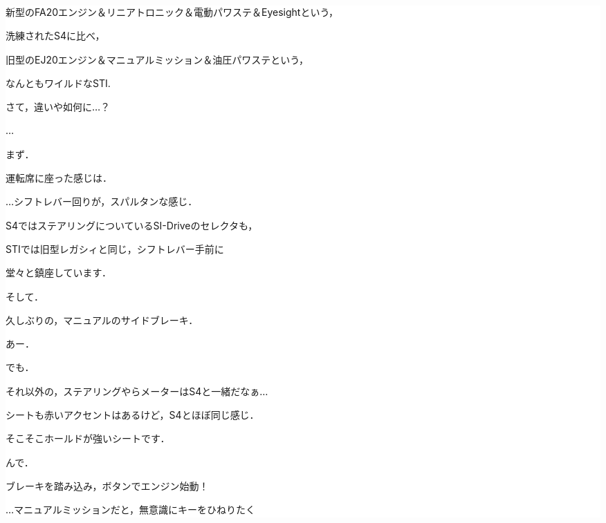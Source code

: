 新型のFA20エンジン＆リニアトロニック＆電動パワステ＆Eyesightという，


洗練されたS4に比べ，


旧型のEJ20エンジン＆マニュアルミッション＆油圧パワステという，


なんともワイルドなSTI.


さて，違いや如何に…？





…


まず．


運転席に座った感じは．


…シフトレバー回りが，スパルタンな感じ．


S4ではステアリングについているSI-Driveのセレクタも，


STIでは旧型レガシィと同じ，シフトレバー手前に


堂々と鎮座しています．


そして．


久しぶりの，マニュアルのサイドブレーキ．





あー．


でも．


それ以外の，ステアリングやらメーターはS4と一緒だなぁ…


シートも赤いアクセントはあるけど，S4とほぼ同じ感じ．


そこそこホールドが強いシートです．





んで．


ブレーキを踏み込み，ボタンでエンジン始動！


…マニュアルミッションだと，無意識にキーをひねりたく
